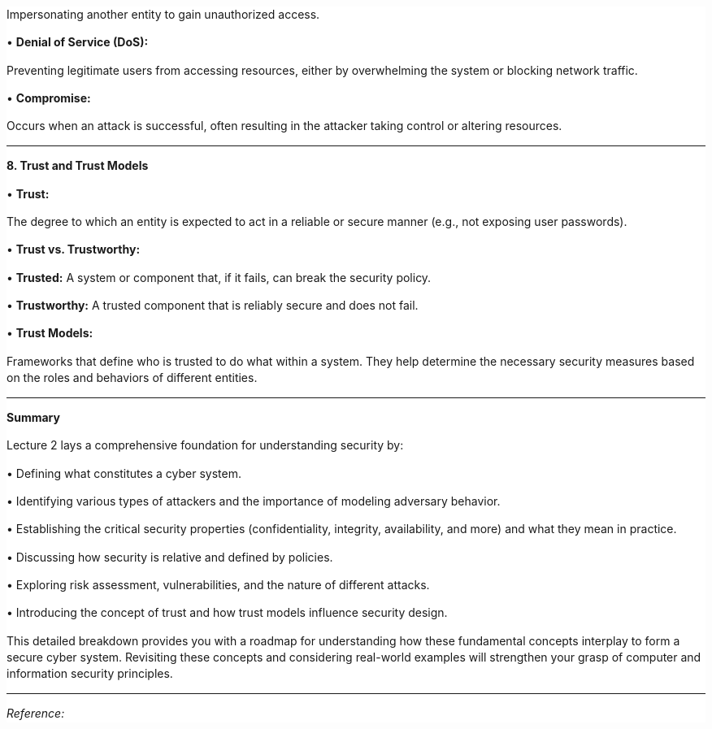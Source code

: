 Impersonating another entity to gain unauthorized access.

• **Denial of Service (DoS):**

Preventing legitimate users from accessing resources, either by overwhelming the system or blocking network traffic.

• **Compromise:**

Occurs when an attack is successful, often resulting in the attacker taking control or altering resources.

---

**8. Trust and Trust Models**

• **Trust:**

The degree to which an entity is expected to act in a reliable or secure manner (e.g., not exposing user passwords).

• **Trust vs. Trustworthy:**

• **Trusted:** A system or component that, if it fails, can break the security policy.

• **Trustworthy:** A trusted component that is reliably secure and does not fail.

• **Trust Models:**

Frameworks that define who is trusted to do what within a system. They help determine the necessary security measures based on the roles and behaviors of different entities.

---

**Summary**

  

Lecture 2 lays a comprehensive foundation for understanding security by:

• Defining what constitutes a cyber system.

• Identifying various types of attackers and the importance of modeling adversary behavior.

• Establishing the critical security properties (confidentiality, integrity, availability, and more) and what they mean in practice.

• Discussing how security is relative and defined by policies.

• Exploring risk assessment, vulnerabilities, and the nature of different attacks.

• Introducing the concept of trust and how trust models influence security design.

  

This detailed breakdown provides you with a roadmap for understanding how these fundamental concepts interplay to form a secure cyber system. Revisiting these concepts and considering real-world examples will strengthen your grasp of computer and information security principles.

---

_Reference:_